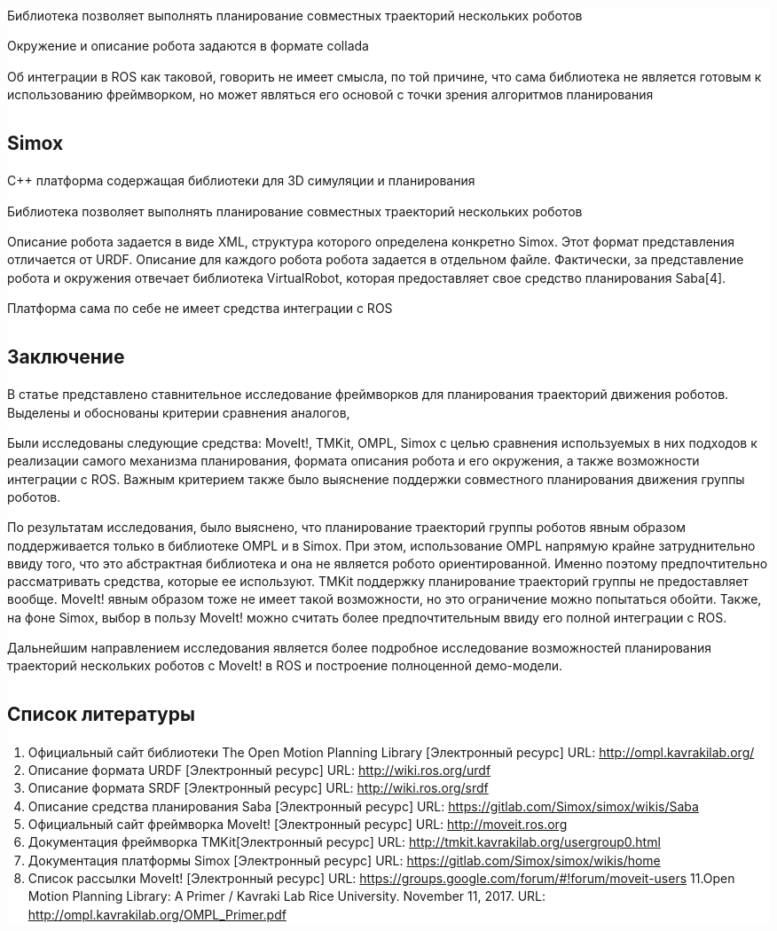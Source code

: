 Библиотека позволяет выполнять планирование совместных траекторий нескольких роботов

Окружение и описание робота задаются в формате collada

Об интеграции в ROS как таковой, говорить не имеет смысла, по той причине, что сама библиотека не является готовым к использованию фреймворком, но может являться его основой с точки зрения алгоритмов планирования

## Simox
С++ платформа содержащая библиотеки для 3D симуляции и планирования

Библиотека позволяет выполнять планирование совместных траекторий нескольких роботов

Описание робота задается в виде XML, структура которого определена конкретно Simox. Этот формат представления отличается от  URDF. Описание для каждого робота робота задается в отдельном файле. Фактически, за представление робота и окружения отвечает библиотека VirtualRobot, которая предоставляет свое средство планирования Saba[4]. 

Платформа сама по себе не имеет средства интеграции с ROS


## Заключение
В статье представлено ставнительное исследование фреймворков для планирования траекторий движения роботов. Выделены и обоснованы критерии сравнения аналогов, 

Были исследованы следующие средства: MoveIt!, TMKit, OMPL, Simox с целью сравнения используемых в них подходов к реализации самого механизма планирования, формата описания робота и его окружения, а также возможности интеграции с ROS. Важным критерием также было выяснение поддержки совместного планирования движения группы роботов. 

По результатам исследования, было выяснено, что планирование траекторий группы роботов явным образом поддерживается только в библиотеке OMPL и в Simox. При этом, использование OMPL напрямую крайне затруднительно ввиду того, что это абстрактная библиотека и она не является робото ориентированной. Именно поэтому предпочтительно рассматривать средства, которые ее используют. TMKit поддержку планирование траекторий группы не предоставляет вообще. MoveIt! явным образом тоже не имеет такой возможности, но это ограничение можно попытаться обойти. Также, на фоне Simox, выбор в пользу MoveIt! можно считать более предпочтительным ввиду его полной интеграции с ROS.

Дальнейшим направлением исследования является более подробное исследование возможностей планирования траекторий нескольких роботов с MoveIt! в ROS и построение полноценной демо-модели.

## Список литературы
1. Официальный сайт библиотеки The Open Motion Planning Library [Электронный ресурс] URL: http://ompl.kavrakilab.org/
2. Описание формата URDF [Электронный ресурс] URL: http://wiki.ros.org/urdf
3. Описание формата SRDF [Электронный ресурс] URL: http://wiki.ros.org/srdf
4. Описание средства планирования Saba [Электронный ресурс] URL: https://gitlab.com/Simox/simox/wikis/Saba
5. Официальный сайт фреймворка MoveIt! [Электронный ресурс] URL: http://moveit.ros.org
6. Документация фреймворка TMKit[Электронный ресурс] URL: http://tmkit.kavrakilab.org/usergroup0.html
8. Документация платформы Simox [Электронный ресурс] URL: https://gitlab.com/Simox/simox/wikis/home
9. Список рассылки MoveIt! [Электронный ресурс] URL: https://groups.google.com/forum/#!forum/moveit-users
11.Open Motion Planning Library: A Primer / Kavraki Lab Rice University. November 11, 2017. URL: http://ompl.kavrakilab.org/OMPL_Primer.pdf

